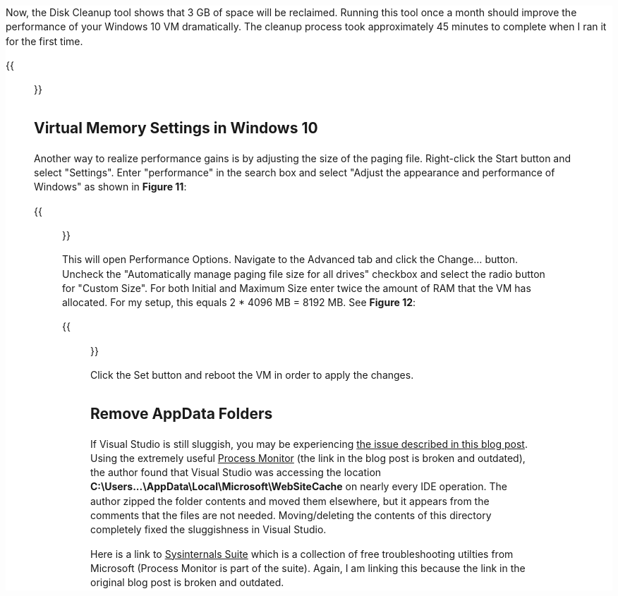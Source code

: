 Now, the Disk Cleanup tool shows that 3 GB of space will be reclaimed. Running this tool once a month should improve the performance of your Windows 10 VM dramatically. The cleanup process took approximately 45 minutes to complete when I ran it for the first time.

{{<figure src="https://s3-us-west-1.amazonaws.com/alunapublic/optimize_vmware_fusion/disk+clean+up+-+in+progress.JPG" width="300" link="https://s3-us-west-1.amazonaws.com/alunapublic/optimize_vmware_fusion/disk+clean+up+-+in+progress.JPG" alt="Disk Cleanup in progress" caption="Figure 10 - Disk Cleanup in progress">}}

## Virtual Memory Settings in Windows 10

Another way to realize performance gains is by adjusting the size of the paging file.  Right-click the Start button and select "Settings". Enter "performance" in the search box and select "Adjust the appearance and performance of Windows" as shown in <strong>Figure 11</strong>:

{{<figure src="https://s3-us-west-1.amazonaws.com/alunapublic/optimize_vmware_fusion/windows_search_settings.jpeg" width="300" link="https://s3-us-west-1.amazonaws.com/alunapublic/optimize_vmware_fusion/windows_search_settings.jpeg" alt="Search results for performance in Windows Settings" caption="Figure 11 - Windows Settings Search Results">}}

This will open Performance Options. Navigate to the Advanced tab and click the Change… button. Uncheck the "Automatically manage paging file size for all drives" checkbox and select the radio button for "Custom Size". For both Initial and Maximum Size enter twice the amount of RAM that the VM has allocated. For my setup, this equals 2 * 4096 MB = 8192 MB. See <strong>Figure 12</strong>:

{{<figure src="https://s3-us-west-1.amazonaws.com/alunapublic/optimize_vmware_fusion/windows_virtual_memory_settings.jpeg" width="700" link="https://s3-us-west-1.amazonaws.com/alunapublic/optimize_vmware_fusion/windows_virtual_memory_settings.jpeg" alt="Changes to paging file size within Performance Options" caption="Figure 12 - Changes to paging file size within Performance Options">}}

Click the Set button and reboot the VM in order to apply the changes.

## Remove AppData Folders

If Visual Studio is still sluggish, you may be experiencing [the issue described in this blog post](http://www.geocortex.com/about/blog/archive/slow-visual-studio-performance-solved/). Using the extremely useful [Process Monitor](https://docs.microsoft.com/en-us/sysinternals/downloads/procmon) (the link in the blog post is broken and outdated), the author found that Visual Studio was accessing the location <strong>C:\Users\...\AppData\Local\Microsoft\WebSiteCache</strong> on nearly every IDE operation. The author zipped the folder contents and moved them elsewhere, but it appears from the comments that the files are not needed. Moving/deleting the contents of this directory completely fixed the sluggishness in Visual Studio.

Here is a link to [Sysinternals Suite](https://docs.microsoft.com/en-us/sysinternals/downloads/sysinternals-suite) which is a collection of free troubleshooting utilties from Microsoft (Process Monitor is part of the suite). Again, I am linking this because the link in the original blog post is broken and outdated.
